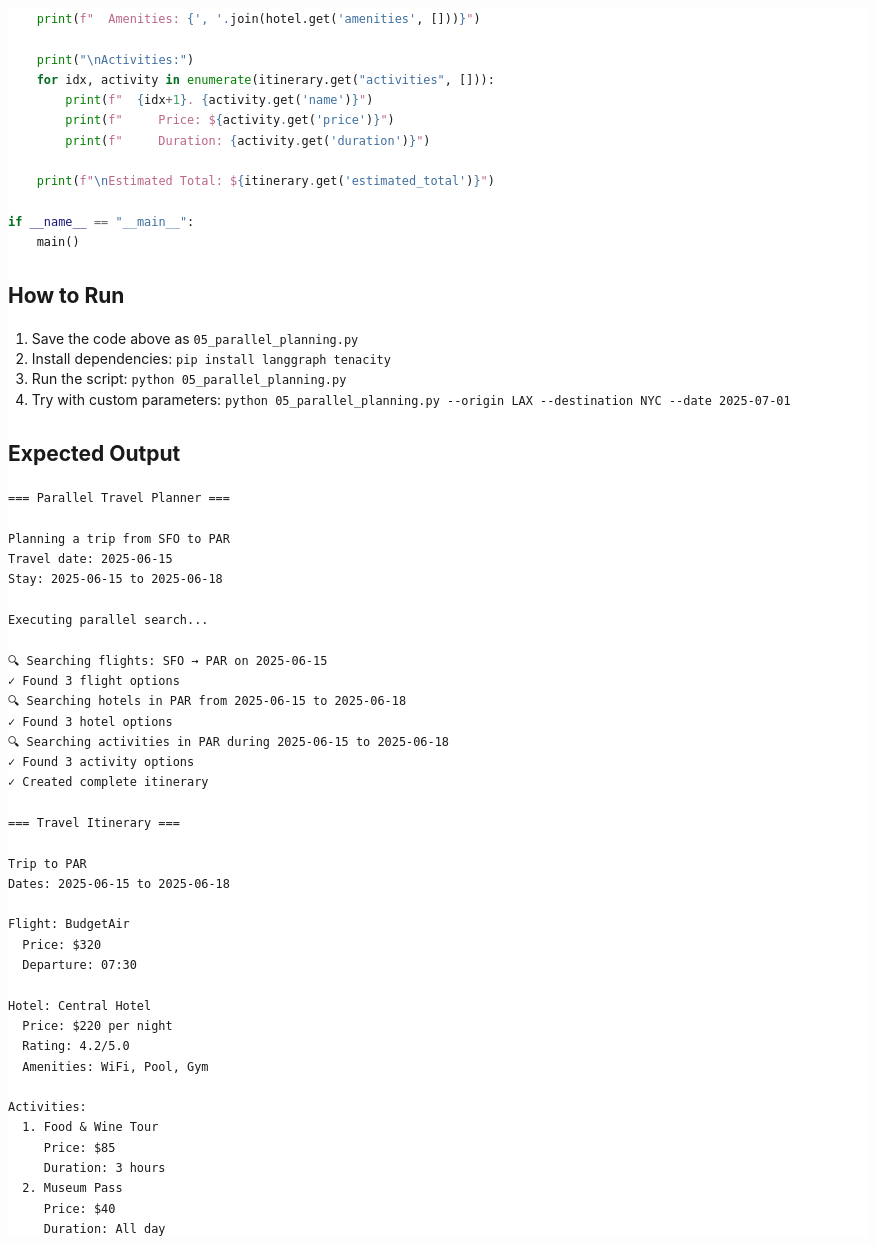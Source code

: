 ```python
    print(f"  Amenities: {', '.join(hotel.get('amenities', []))}")
    
    print("\nActivities:")
    for idx, activity in enumerate(itinerary.get("activities", [])):
        print(f"  {idx+1}. {activity.get('name')}")
        print(f"     Price: ${activity.get('price')}")
        print(f"     Duration: {activity.get('duration')}")
    
    print(f"\nEstimated Total: ${itinerary.get('estimated_total')}")

if __name__ == "__main__":
    main() 
```

## How to Run

1. Save the code above as `05_parallel_planning.py`
2. Install dependencies: `pip install langgraph tenacity`
3. Run the script: `python 05_parallel_planning.py`
4. Try with custom parameters: `python 05_parallel_planning.py --origin LAX --destination NYC --date 2025-07-01`

## Expected Output

```
=== Parallel Travel Planner ===

Planning a trip from SFO to PAR
Travel date: 2025-06-15
Stay: 2025-06-15 to 2025-06-18

Executing parallel search...

🔍 Searching flights: SFO → PAR on 2025-06-15
✓ Found 3 flight options
🔍 Searching hotels in PAR from 2025-06-15 to 2025-06-18
✓ Found 3 hotel options
🔍 Searching activities in PAR during 2025-06-15 to 2025-06-18
✓ Found 3 activity options
✓ Created complete itinerary

=== Travel Itinerary ===

Trip to PAR
Dates: 2025-06-15 to 2025-06-18

Flight: BudgetAir
  Price: $320
  Departure: 07:30

Hotel: Central Hotel
  Price: $220 per night
  Rating: 4.2/5.0
  Amenities: WiFi, Pool, Gym

Activities:
  1. Food & Wine Tour
     Price: $85
     Duration: 3 hours
  2. Museum Pass
     Price: $40
     Duration: All day

```